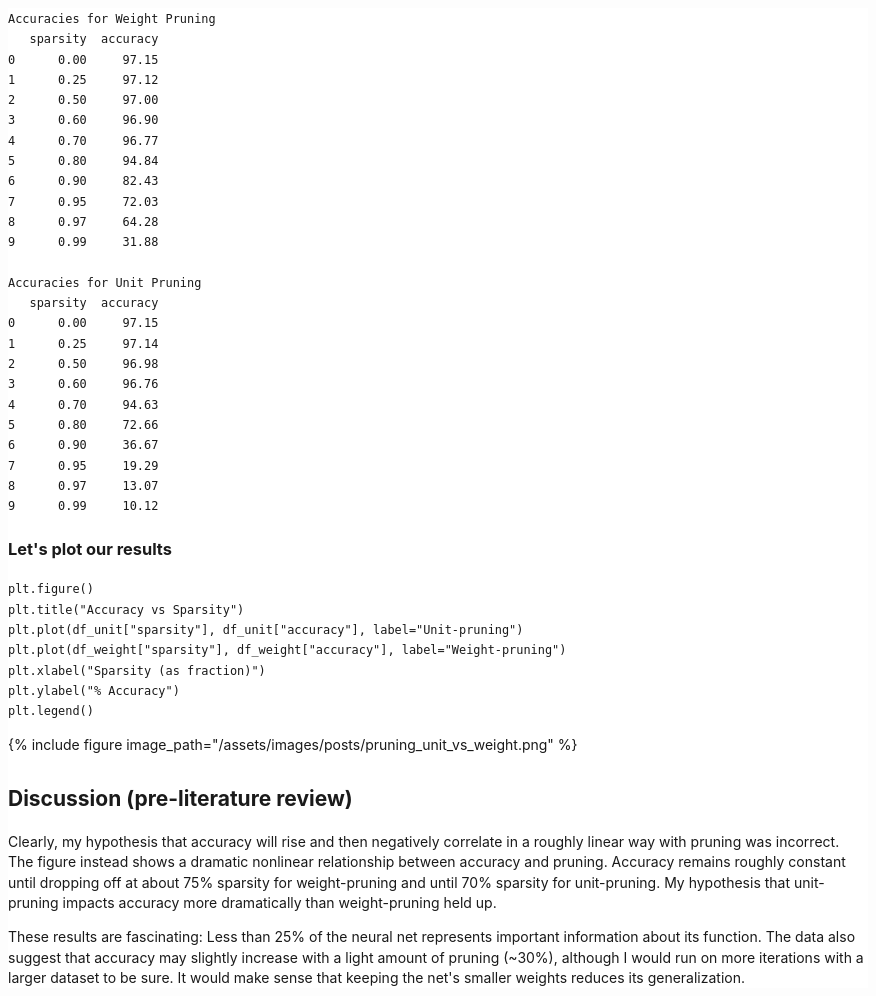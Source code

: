     Accuracies for Weight Pruning
       sparsity  accuracy
    0      0.00     97.15
    1      0.25     97.12
    2      0.50     97.00
    3      0.60     96.90
    4      0.70     96.77
    5      0.80     94.84
    6      0.90     82.43
    7      0.95     72.03
    8      0.97     64.28
    9      0.99     31.88
    
    Accuracies for Unit Pruning
       sparsity  accuracy
    0      0.00     97.15
    1      0.25     97.14
    2      0.50     96.98
    3      0.60     96.76
    4      0.70     94.63
    5      0.80     72.66
    6      0.90     36.67
    7      0.95     19.29
    8      0.97     13.07
    9      0.99     10.12


### Let's plot our results 

```
plt.figure()
plt.title("Accuracy vs Sparsity")
plt.plot(df_unit["sparsity"], df_unit["accuracy"], label="Unit-pruning")
plt.plot(df_weight["sparsity"], df_weight["accuracy"], label="Weight-pruning")
plt.xlabel("Sparsity (as fraction)")
plt.ylabel("% Accuracy")
plt.legend()
```

{% include figure image_path="/assets/images/posts/pruning_unit_vs_weight.png" %}


## Discussion (pre-literature review)

Clearly, my hypothesis that accuracy will rise and then negatively correlate in a roughly linear way with pruning was incorrect. The figure instead shows a dramatic nonlinear relationship between accuracy and pruning. Accuracy remains roughly constant until dropping off at about 75% sparsity for weight-pruning and until 70% sparsity for unit-pruning. My hypothesis that unit-pruning impacts accuracy more dramatically than weight-pruning held up.

These results are fascinating: Less than 25% of the neural net represents important information about its function. The data also suggest that accuracy may slightly increase with a light amount of pruning (~30%), although I would run on more iterations with a larger dataset to be sure. It would make sense that keeping the net's smaller weights reduces its generalization.
